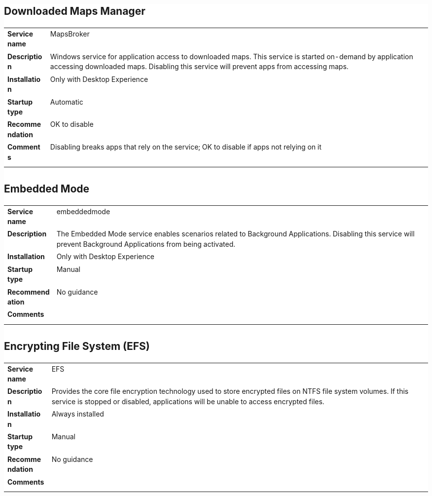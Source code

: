 
##  Downloaded Maps Manager

|                    |        |
| ------------------ | ------ |
| **Service name**   | MapsBroker
| **Description**    | Windows service for application access to downloaded maps. This service is started on-demand by application accessing downloaded maps. Disabling this service will prevent apps from accessing maps.
| **Installation**   | Only with Desktop Experience
| **Startup type**   | Automatic
| **Recommendation** | OK to disable
| **Comments**       | Disabling breaks apps that rely on the service; OK to disable if apps not relying on it
|||


## Embedded Mode

|                    |        |
| ------------------ | ------ |
| **Service name**   | embeddedmode
| **Description**    | The Embedded Mode service enables scenarios related to Background Applications.  Disabling this service will prevent Background Applications from being activated.
| **Installation**   | Only with Desktop Experience
| **Startup type**   | Manual
| **Recommendation** | No guidance
| **Comments**       |
|||


## Encrypting File System (EFS)

|                    |        |
| ------------------ | ------ |
| **Service name**   |  EFS
| **Description**    | Provides the core file encryption technology used to store encrypted files on NTFS file system volumes. If this service is stopped or disabled, applications will be unable to access encrypted files.
| **Installation**   |  Always installed
| **Startup type**   |  Manual
| **Recommendation** | No guidance
|   **Comments**     |
|||
